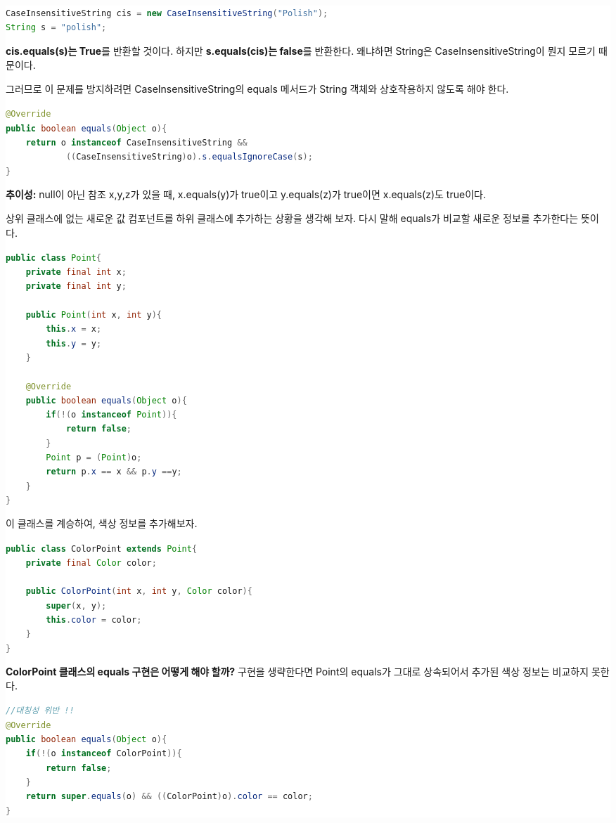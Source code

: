 ```java
CaseInsensitiveString cis = new CaseInsensitiveString("Polish");
String s = "polish";
```

**cis.equals(s)는 True**를 반환할 것이다. 하지만 **s.equals(cis)는 false**를 반환한다. 왜냐하면 String은 CaseInsensitiveString이 뭔지 모르기 때문이다. 

그러므로 이 문제를 방지하려면 CaseInsensitiveString의 equals 메서드가 String 객체와 상호작용하지 않도록 해야 한다. 
```java
@Override
public boolean equals(Object o){
    return o instanceof CaseInsensitiveString &&
            ((CaseInsensitiveString)o).s.equalsIgnoreCase(s); 
}
```

**추이성:** null이 아닌 참조 x,y,z가 있을 때, x.equals(y)가 true이고 y.equals(z)가 true이면 x.equals(z)도 true이다.

상위 클래스에 없는 새로운 값 컴포넌트를 하위 클래스에 추가하는 상황을 생각해 보자. 다시 말해 equals가 비교할 새로운 정보를 추가한다는 뜻이다. 

```java
public class Point{
    private final int x;
    private final int y;
    
    public Point(int x, int y){
        this.x = x;
        this.y = y;
    }
    
    @Override
    public boolean equals(Object o){
        if(!(o instanceof Point)){
            return false;
        }
        Point p = (Point)o;
        return p.x == x && p.y ==y; 
    }
}

```
이 클래스를 계승하여, 색상 정보를 추가해보자. 
```java
public class ColorPoint extends Point{
    private final Color color; 
    
    public ColorPoint(int x, int y, Color color){
        super(x, y);
        this.color = color; 
    }
}
```
**ColorPoint 클래스의 equals 구현은 어떻게 해야 할까?** 구현을 생략한다면 Point의 equals가 그대로 상속되어서 추가된 색상 정보는 비교하지 못한다. 
```java
//대칭성 위반 !!
@Override
public boolean equals(Object o){
    if(!(o instanceof ColorPoint)){
        return false; 
    }
    return super.equals(o) && ((ColorPoint)o).color == color;
}
```
